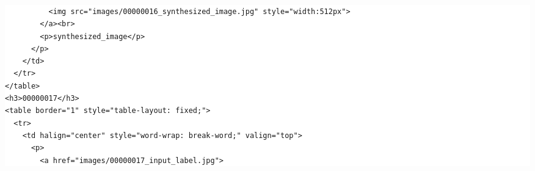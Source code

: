               <img src="images/00000016_synthesized_image.jpg" style="width:512px">
            </a><br>
            <p>synthesized_image</p>
          </p>
        </td>
      </tr>
    </table>
    <h3>00000017</h3>
    <table border="1" style="table-layout: fixed;">
      <tr>
        <td halign="center" style="word-wrap: break-word;" valign="top">
          <p>
            <a href="images/00000017_input_label.jpg">